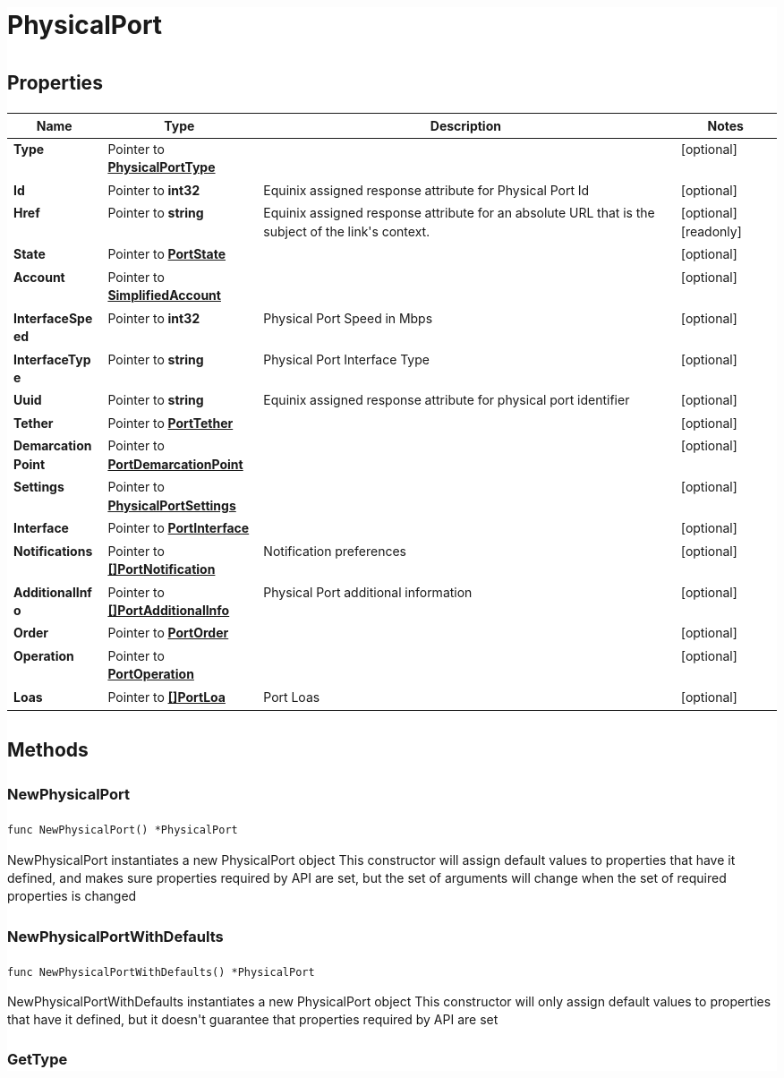 # PhysicalPort

## Properties

Name | Type | Description | Notes
------------ | ------------- | ------------- | -------------
**Type** | Pointer to [**PhysicalPortType**](PhysicalPortType.md) |  | [optional] 
**Id** | Pointer to **int32** | Equinix assigned response attribute for Physical Port Id | [optional] 
**Href** | Pointer to **string** | Equinix assigned response attribute for an absolute URL that is the subject of the link&#39;s context. | [optional] [readonly] 
**State** | Pointer to [**PortState**](PortState.md) |  | [optional] 
**Account** | Pointer to [**SimplifiedAccount**](SimplifiedAccount.md) |  | [optional] 
**InterfaceSpeed** | Pointer to **int32** | Physical Port Speed in Mbps | [optional] 
**InterfaceType** | Pointer to **string** | Physical Port Interface Type | [optional] 
**Uuid** | Pointer to **string** | Equinix assigned response attribute for physical port identifier | [optional] 
**Tether** | Pointer to [**PortTether**](PortTether.md) |  | [optional] 
**DemarcationPoint** | Pointer to [**PortDemarcationPoint**](PortDemarcationPoint.md) |  | [optional] 
**Settings** | Pointer to [**PhysicalPortSettings**](PhysicalPortSettings.md) |  | [optional] 
**Interface** | Pointer to [**PortInterface**](PortInterface.md) |  | [optional] 
**Notifications** | Pointer to [**[]PortNotification**](PortNotification.md) | Notification preferences | [optional] 
**AdditionalInfo** | Pointer to [**[]PortAdditionalInfo**](PortAdditionalInfo.md) | Physical Port additional information | [optional] 
**Order** | Pointer to [**PortOrder**](PortOrder.md) |  | [optional] 
**Operation** | Pointer to [**PortOperation**](PortOperation.md) |  | [optional] 
**Loas** | Pointer to [**[]PortLoa**](PortLoa.md) | Port Loas | [optional] 

## Methods

### NewPhysicalPort

`func NewPhysicalPort() *PhysicalPort`

NewPhysicalPort instantiates a new PhysicalPort object
This constructor will assign default values to properties that have it defined,
and makes sure properties required by API are set, but the set of arguments
will change when the set of required properties is changed

### NewPhysicalPortWithDefaults

`func NewPhysicalPortWithDefaults() *PhysicalPort`

NewPhysicalPortWithDefaults instantiates a new PhysicalPort object
This constructor will only assign default values to properties that have it defined,
but it doesn't guarantee that properties required by API are set

### GetType
